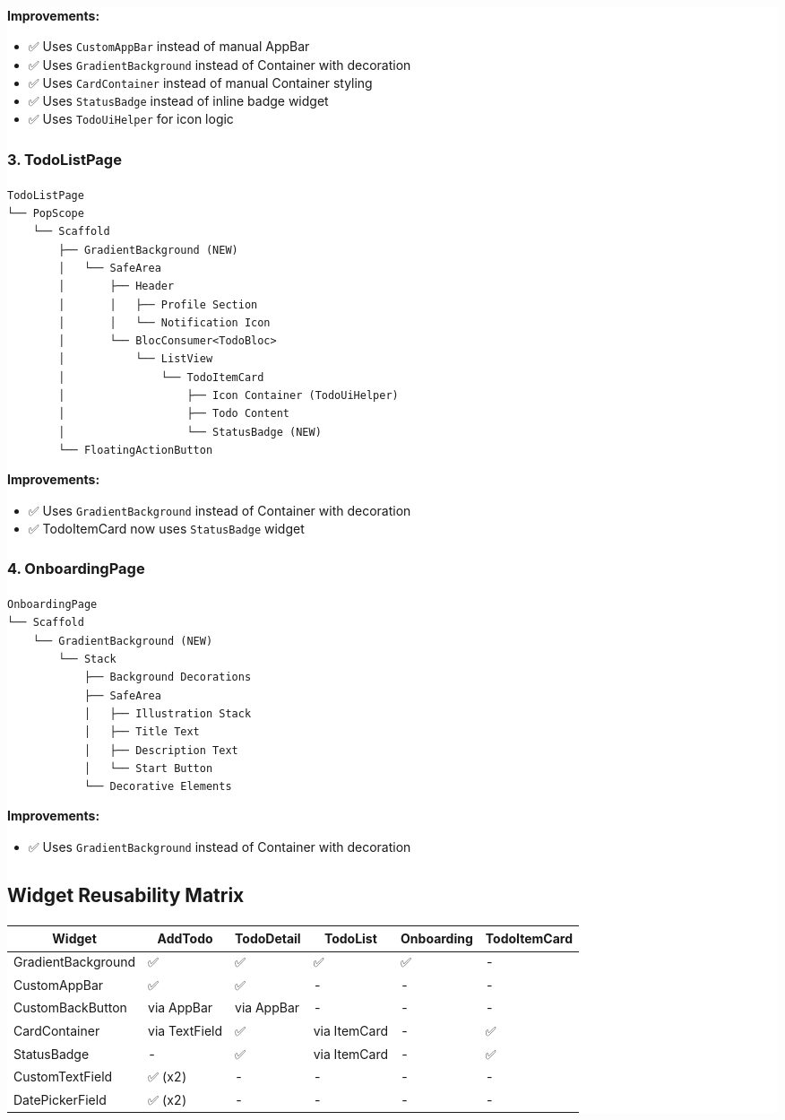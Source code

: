**Improvements:**
- ✅ Uses `CustomAppBar` instead of manual AppBar
- ✅ Uses `GradientBackground` instead of Container with decoration
- ✅ Uses `CardContainer` instead of manual Container styling
- ✅ Uses `StatusBadge` instead of inline badge widget
- ✅ Uses `TodoUiHelper` for icon logic

### 3. TodoListPage
```
TodoListPage
└── PopScope
    └── Scaffold
        ├── GradientBackground (NEW)
        │   └── SafeArea
        │       ├── Header
        │       │   ├── Profile Section
        │       │   └── Notification Icon
        │       └── BlocConsumer<TodoBloc>
        │           └── ListView
        │               └── TodoItemCard
        │                   ├── Icon Container (TodoUiHelper)
        │                   ├── Todo Content
        │                   └── StatusBadge (NEW)
        └── FloatingActionButton
```

**Improvements:**
- ✅ Uses `GradientBackground` instead of Container with decoration
- ✅ TodoItemCard now uses `StatusBadge` widget

### 4. OnboardingPage
```
OnboardingPage
└── Scaffold
    └── GradientBackground (NEW)
        └── Stack
            ├── Background Decorations
            ├── SafeArea
            │   ├── Illustration Stack
            │   ├── Title Text
            │   ├── Description Text
            │   └── Start Button
            └── Decorative Elements
```

**Improvements:**
- ✅ Uses `GradientBackground` instead of Container with decoration

## Widget Reusability Matrix

| Widget | AddTodo | TodoDetail | TodoList | Onboarding | TodoItemCard |
|--------|---------|------------|----------|------------|--------------|
| GradientBackground | ✅ | ✅ | ✅ | ✅ | - |
| CustomAppBar | ✅ | ✅ | - | - | - |
| CustomBackButton | via AppBar | via AppBar | - | - | - |
| CardContainer | via TextField | ✅ | via ItemCard | - | ✅ |
| StatusBadge | - | ✅ | via ItemCard | - | ✅ |
| CustomTextField | ✅ (x2) | - | - | - | - |
| DatePickerField | ✅ (x2) | - | - | - | - |